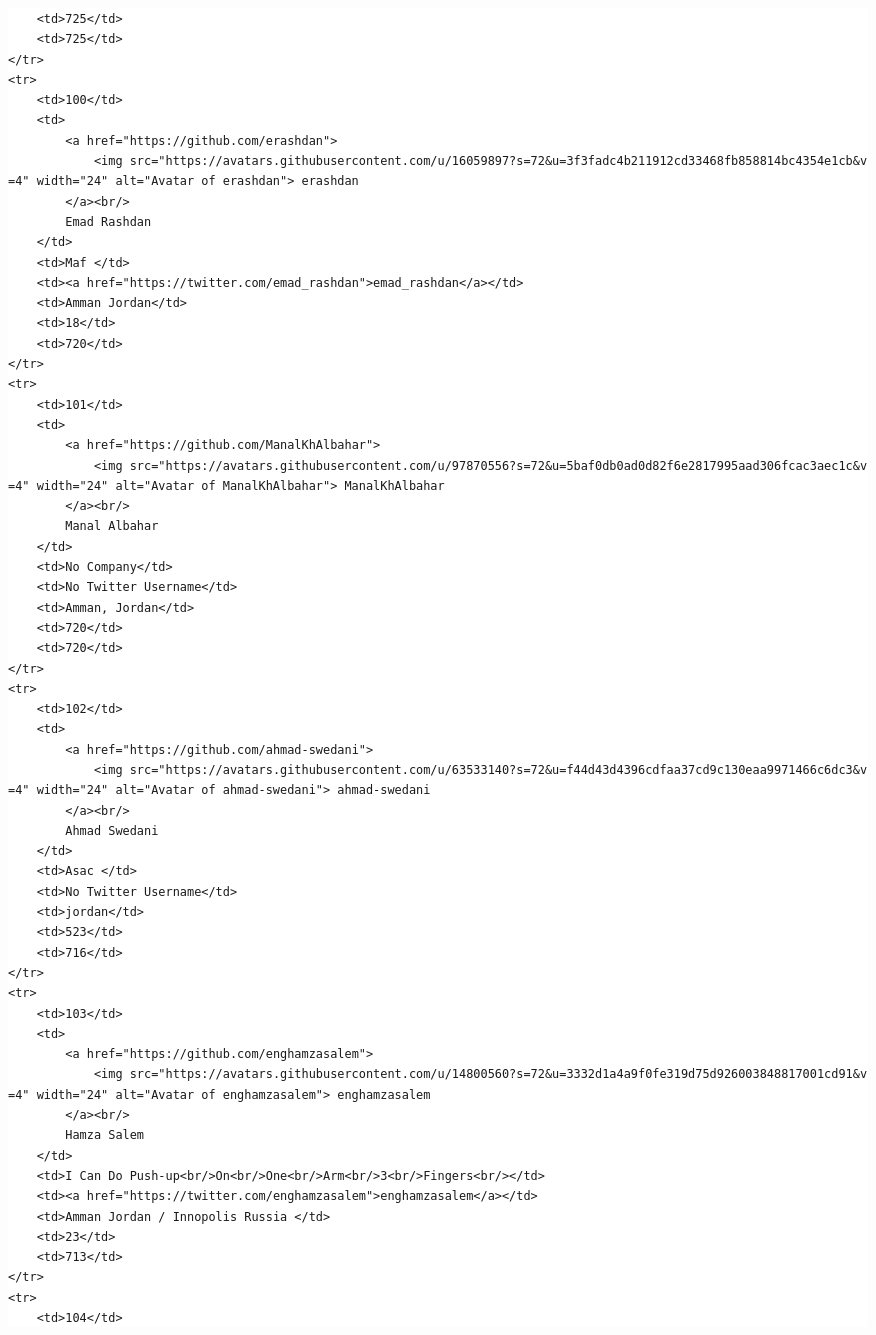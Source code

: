 		<td>725</td>
		<td>725</td>
	</tr>
	<tr>
		<td>100</td>
		<td>
			<a href="https://github.com/erashdan">
				<img src="https://avatars.githubusercontent.com/u/16059897?s=72&u=3f3fadc4b211912cd33468fb858814bc4354e1cb&v=4" width="24" alt="Avatar of erashdan"> erashdan
			</a><br/>
			Emad Rashdan
		</td>
		<td>Maf </td>
		<td><a href="https://twitter.com/emad_rashdan">emad_rashdan</a></td>
		<td>Amman Jordan</td>
		<td>18</td>
		<td>720</td>
	</tr>
	<tr>
		<td>101</td>
		<td>
			<a href="https://github.com/ManalKhAlbahar">
				<img src="https://avatars.githubusercontent.com/u/97870556?s=72&u=5baf0db0ad0d82f6e2817995aad306fcac3aec1c&v=4" width="24" alt="Avatar of ManalKhAlbahar"> ManalKhAlbahar
			</a><br/>
			Manal Albahar
		</td>
		<td>No Company</td>
		<td>No Twitter Username</td>
		<td>Amman, Jordan</td>
		<td>720</td>
		<td>720</td>
	</tr>
	<tr>
		<td>102</td>
		<td>
			<a href="https://github.com/ahmad-swedani">
				<img src="https://avatars.githubusercontent.com/u/63533140?s=72&u=f44d43d4396cdfaa37cd9c130eaa9971466c6dc3&v=4" width="24" alt="Avatar of ahmad-swedani"> ahmad-swedani
			</a><br/>
			Ahmad Swedani
		</td>
		<td>Asac </td>
		<td>No Twitter Username</td>
		<td>jordan</td>
		<td>523</td>
		<td>716</td>
	</tr>
	<tr>
		<td>103</td>
		<td>
			<a href="https://github.com/enghamzasalem">
				<img src="https://avatars.githubusercontent.com/u/14800560?s=72&u=3332d1a4a9f0fe319d75d926003848817001cd91&v=4" width="24" alt="Avatar of enghamzasalem"> enghamzasalem
			</a><br/>
			Hamza Salem
		</td>
		<td>I Can Do Push-up<br/>On<br/>One<br/>Arm<br/>3<br/>Fingers<br/></td>
		<td><a href="https://twitter.com/enghamzasalem">enghamzasalem</a></td>
		<td>Amman Jordan / Innopolis Russia </td>
		<td>23</td>
		<td>713</td>
	</tr>
	<tr>
		<td>104</td>